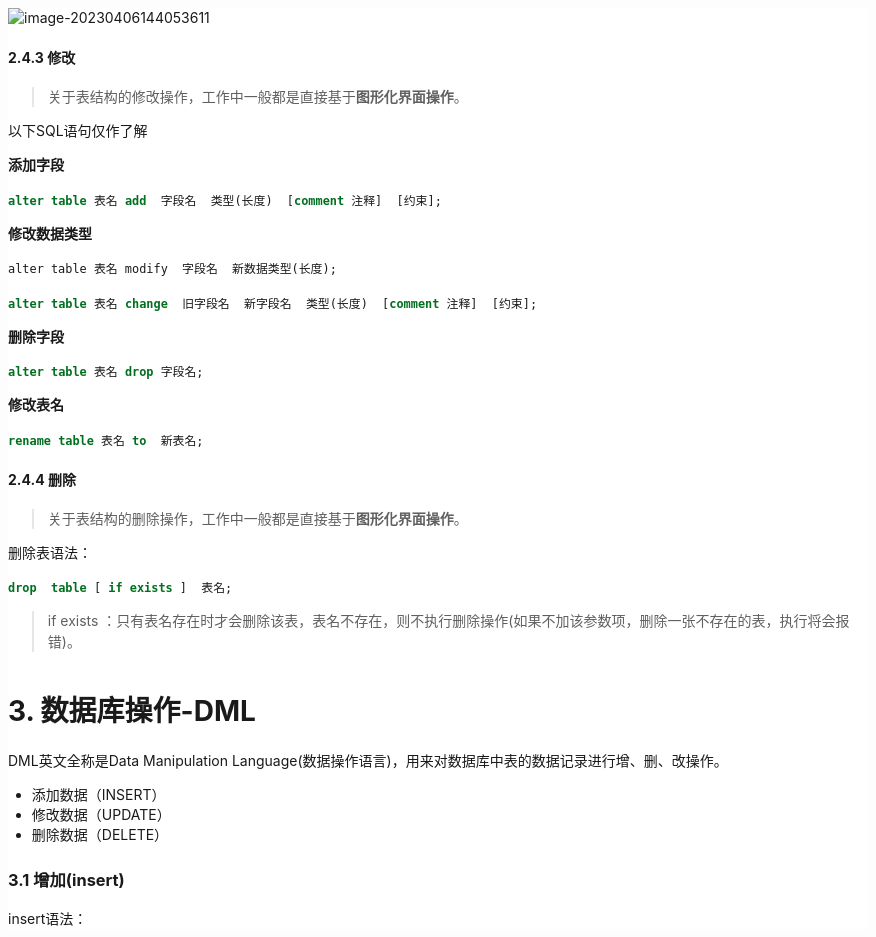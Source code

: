 ![image-20230406144053611](https://typora-picsbed.oss-cn-shanghai.aliyuncs.com/typora/image-20230406144053611.png?x-os)

#### 2.4.3 修改

> 关于表结构的修改操作，工作中一般都是直接基于**图形化界面操作**。 

以下SQL语句仅作了解

**添加字段**

```sql
alter table 表名 add  字段名  类型(长度)  [comment 注释]  [约束];
```

**修改数据类型**

```mysql
alter table 表名 modify  字段名  新数据类型(长度);
```

```sql
alter table 表名 change  旧字段名  新字段名  类型(长度)  [comment 注释]  [约束];
```

**删除字段**

```sql
alter table 表名 drop 字段名;
```

**修改表名**

```sql
rename table 表名 to  新表名;
```

#### 2.4.4 删除

> 关于表结构的删除操作，工作中一般都是直接基于**图形化界面操作**。 

删除表语法：

```sql
drop  table [ if exists ]  表名;
```

> if exists ：只有表名存在时才会删除该表，表名不存在，则不执行删除操作(如果不加该参数项，删除一张不存在的表，执行将会报错)。

# 3. 数据库操作-DML

DML英文全称是Data Manipulation Language(数据操作语言)，用来对数据库中表的数据记录进行增、删、改操作。

- 添加数据（INSERT）
- 修改数据（UPDATE）
- 删除数据（DELETE） 

### 3.1 增加(insert)

insert语法：
